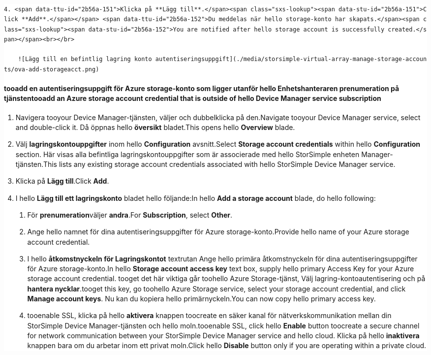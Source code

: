     4. <span data-ttu-id="2b56a-151">Klicka på **Lägg till**.</span><span class="sxs-lookup"><span data-stu-id="2b56a-151">Click **Add**.</span></span> <span data-ttu-id="2b56a-152">Du meddelas när hello storage-konto har skapats.</span><span class="sxs-lookup"><span data-stu-id="2b56a-152">You are notified after hello storage account is successfully created.</span></span><br></br>
   
        ![Lägg till en befintlig lagring konto autentiseringsuppgift](./media/storsimple-virtual-array-manage-storage-accounts/ova-add-storageacct.png)

#### <a name="tooadd-an-azure-storage-account-credential-that-is-outside-of-hello-device-manager-service-subscription"></a><span data-ttu-id="2b56a-154">tooadd en autentiseringsuppgift för Azure storage-konto som ligger utanför hello Enhetshanteraren prenumeration på tjänsten</span><span class="sxs-lookup"><span data-stu-id="2b56a-154">tooadd an Azure storage account credential that is outside of hello Device Manager service subscription</span></span>

1. <span data-ttu-id="2b56a-155">Navigera tooyour Device Manager-tjänsten, väljer och dubbelklicka på den.</span><span class="sxs-lookup"><span data-stu-id="2b56a-155">Navigate tooyour Device Manager service, select and double-click it.</span></span> <span data-ttu-id="2b56a-156">Då öppnas hello **översikt** bladet.</span><span class="sxs-lookup"><span data-stu-id="2b56a-156">This opens hello **Overview** blade.</span></span>
2. <span data-ttu-id="2b56a-157">Välj **lagringskontouppgifter** inom hello **Configuration** avsnitt.</span><span class="sxs-lookup"><span data-stu-id="2b56a-157">Select **Storage account credentials** within hello **Configuration** section.</span></span> <span data-ttu-id="2b56a-158">Här visas alla befintliga lagringskontouppgifter som är associerade med hello StorSimple enheten Manager-tjänsten.</span><span class="sxs-lookup"><span data-stu-id="2b56a-158">This lists any existing storage account credentials associated with hello StorSimple Device Manager service.</span></span>
3. <span data-ttu-id="2b56a-159">Klicka på **Lägg till**.</span><span class="sxs-lookup"><span data-stu-id="2b56a-159">Click **Add**.</span></span>
4. <span data-ttu-id="2b56a-160">I hello **Lägg till ett lagringskonto** bladet hello följande:</span><span class="sxs-lookup"><span data-stu-id="2b56a-160">In hello **Add a storage account** blade, do hello following:</span></span>
   
    1. <span data-ttu-id="2b56a-161">För **prenumeration**väljer **andra**.</span><span class="sxs-lookup"><span data-stu-id="2b56a-161">For **Subscription**, select **Other**.</span></span>
   
    2. <span data-ttu-id="2b56a-162">Ange hello namnet för dina autentiseringsuppgifter för Azure storage-konto.</span><span class="sxs-lookup"><span data-stu-id="2b56a-162">Provide hello name of your Azure storage account credential.</span></span>
   
    3. <span data-ttu-id="2b56a-163">I hello **åtkomstnyckeln för Lagringskontot** textrutan Ange hello primära åtkomstnyckeln för dina autentiseringsuppgifter för Azure storage-konto.</span><span class="sxs-lookup"><span data-stu-id="2b56a-163">In hello **Storage account access key** text box, supply hello primary Access Key for your Azure storage account credential.</span></span> <span data-ttu-id="2b56a-164">tooget det här viktiga går toohello Azure Storage-tjänst, Välj lagring-kontoautentisering och på **hantera nycklar**.</span><span class="sxs-lookup"><span data-stu-id="2b56a-164">tooget this key, go toohello Azure Storage service, select your storage account credential, and click **Manage account keys**.</span></span> <span data-ttu-id="2b56a-165">Nu kan du kopiera hello primärnyckeln.</span><span class="sxs-lookup"><span data-stu-id="2b56a-165">You can now copy hello primary access key.</span></span>
   
    4. <span data-ttu-id="2b56a-166">tooenable SSL, klicka på hello **aktivera** knappen toocreate en säker kanal för nätverkskommunikation mellan din StorSimple Device Manager-tjänsten och hello moln.</span><span class="sxs-lookup"><span data-stu-id="2b56a-166">tooenable SSL, click hello **Enable** button toocreate a secure channel for network communication between your StorSimple Device Manager service and hello cloud.</span></span> <span data-ttu-id="2b56a-167">Klicka på hello **inaktivera** knappen bara om du arbetar inom ett privat moln.</span><span class="sxs-lookup"><span data-stu-id="2b56a-167">Click hello **Disable** button only if you are operating within a private cloud.</span></span>
   
